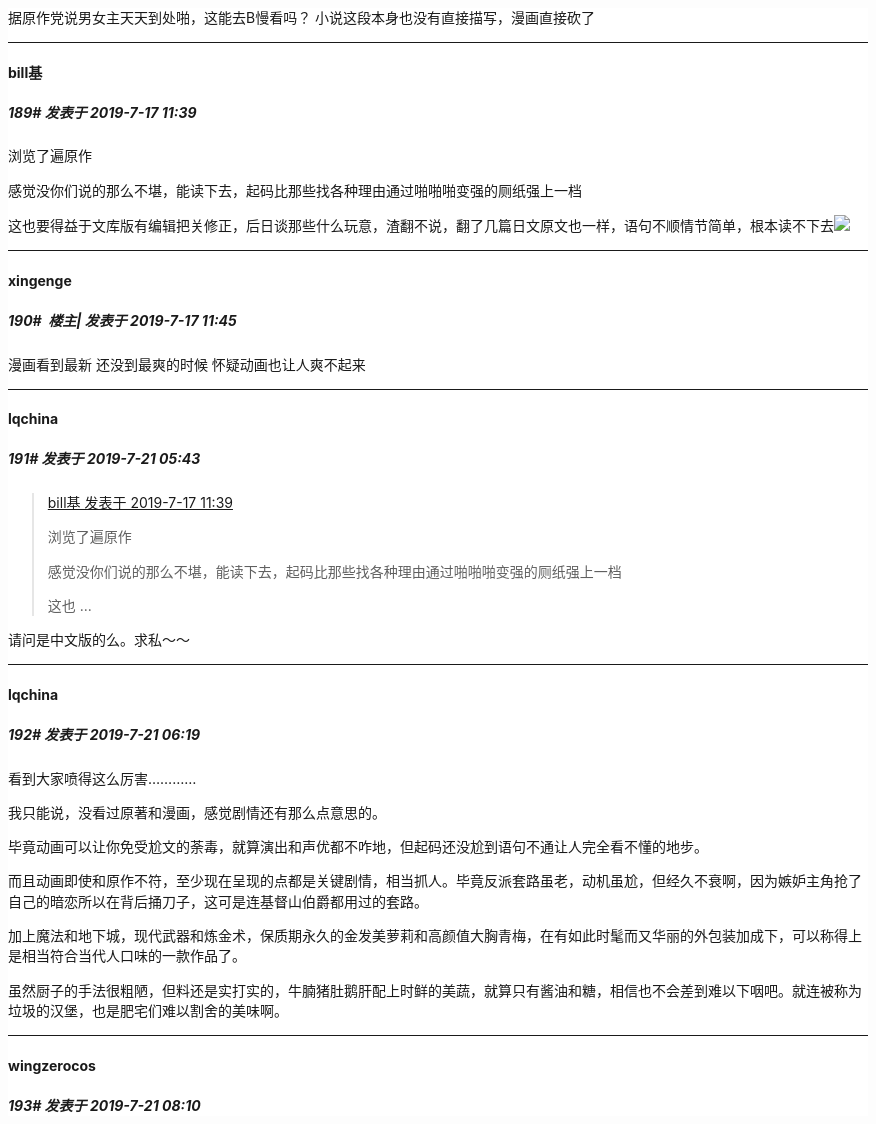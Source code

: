 据原作党说男女主天天到处啪，这能去B慢看吗？</blockquote>
小说这段本身也没有直接描写，漫画直接砍了

*****

####  bill基  
##### 189#       发表于 2019-7-17 11:39

浏览了遍原作

感觉没你们说的那么不堪，能读下去，起码比那些找各种理由通过啪啪啪变强的厕纸强上一档

这也要得益于文库版有编辑把关修正，后日谈那些什么玩意，渣翻不说，翻了几篇日文原文也一样，语句不顺情节简单，根本读不下去<img src="https://static.saraba1st.com/image/smiley/face2017/067.png" referrerpolicy="no-referrer">

*****

####  xingenge  
##### 190#         楼主| 发表于 2019-7-17 11:45

漫画看到最新 还没到最爽的时候 怀疑动画也让人爽不起来

*****

####  lqchina  
##### 191#       发表于 2019-7-21 05:43

<blockquote><a href="httphttps://bbs.saraba1st.com/2b/forum.php?mod=redirect&amp;goto=findpost&amp;pid=44548101&amp;ptid=1536704" target="_blank">bill基 发表于 2019-7-17 11:39</a>

浏览了遍原作

感觉没你们说的那么不堪，能读下去，起码比那些找各种理由通过啪啪啪变强的厕纸强上一档

这也 ...</blockquote>
请问是中文版的么。求私～～

*****

####  lqchina  
##### 192#       发表于 2019-7-21 06:19

看到大家喷得这么厉害…………

我只能说，没看过原著和漫画，感觉剧情还有那么点意思的。

毕竟动画可以让你免受尬文的荼毒，就算演出和声优都不咋地，但起码还没尬到语句不通让人完全看不懂的地步。

而且动画即使和原作不符，至少现在呈现的点都是关键剧情，相当抓人。毕竟反派套路虽老，动机虽尬，但经久不衰啊，因为嫉妒主角抢了自己的暗恋所以在背后捅刀子，这可是连基督山伯爵都用过的套路。

加上魔法和地下城，现代武器和炼金术，保质期永久的金发美萝莉和高颜值大胸青梅，在有如此时髦而又华丽的外包装加成下，可以称得上是相当符合当代人口味的一款作品了。

虽然厨子的手法很粗陋，但料还是实打实的，牛腩猪肚鹅肝配上时鲜的美蔬，就算只有酱油和糖，相信也不会差到难以下咽吧。就连被称为垃圾的汉堡，也是肥宅们难以割舍的美味啊。

*****

####  wingzerocos  
##### 193#       发表于 2019-7-21 08:10
